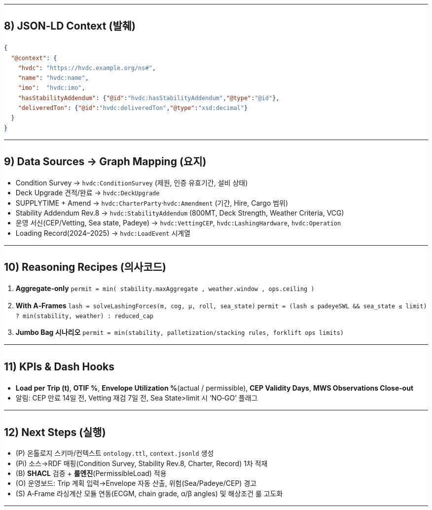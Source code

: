 
---

## 8) JSON‑LD Context (발췌)
```json
{
  "@context": {
    "hvdc": "https://hvdc.example.org/ns#",
    "name": "hvdc:name",
    "imo":  "hvdc:imo",
    "hasStabilityAddendum": {"@id":"hvdc:hasStabilityAddendum","@type":"@id"},
    "deliveredTon": {"@id":"hvdc:deliveredTon","@type":"xsd:decimal"}
  }
}
```

---

## 9) Data Sources → Graph Mapping (요지)
- Condition Survey → `hvdc:ConditionSurvey` (제원, 인증 유효기간, 설비 상태)
- Deck Upgrade 견적/완료 → `hvdc:DeckUpgrade`
- SUPPLYTIME + Amend → `hvdc:CharterParty`·`hvdc:Amendment` (기간, Hire, Cargo 범위)
- Stability Addendum Rev.8 → `hvdc:StabilityAddendum` (800MT, Deck Strength, Weather Criteria, VCG)
- 운영 서신(CEP/Vetting, Sea state, Padeye) → `hvdc:VettingCEP`, `hvdc:LashingHardware`, `hvdc:Operation`
- Loading Record(2024–2025) → `hvdc:LoadEvent` 시계열

---

## 10) Reasoning Recipes (의사코드)
1) **Aggregate‑only**
`permit = min( stability.maxAggregate , weather.window , ops.ceiling )`

2) **With A‑Frames**
`lash = solveLashingForces(m, cog, μ, roll, sea_state)`
`permit = (lash ≤ padeyeSWL && sea_state ≤ limit) ? min(stability, weather) : reduced_cap`

3) **Jumbo Bag 시나리오**
`permit = min(stability, palletization/stacking rules, forklift ops limits)`

---

## 11) KPIs & Dash Hooks
- **Load per Trip (t)**, **OTIF %**, **Envelope Utilization %**(actual / permissible), **CEP Validity Days**, **MWS Observations Close‑out**
- 알림: CEP 만료 14일 전, Vetting 재검 7일 전, Sea State>limit 시 ‘NO‑GO’ 플래그

---

## 12) Next Steps (실행)
- (P) 온톨로지 스키마/컨텍스트 `ontology.ttl`, `context.jsonld` 생성
- (Pi) 소스→RDF 매핑(Condition Survey, Stability Rev.8, Charter, Record) 1차 적재
- (B) **SHACL** 검증 + **룰엔진**(PermissibleLoad) 적용
- (O) 운영보드: Trip 계획 입력→Envelope 자동 산출, 위험(Sea/Padeye/CEP) 경고
- (S) A‑Frame 라싱계산 모듈 연동(ECGM, chain grade, α/β angles) 및 해상조건 룰 고도화

---